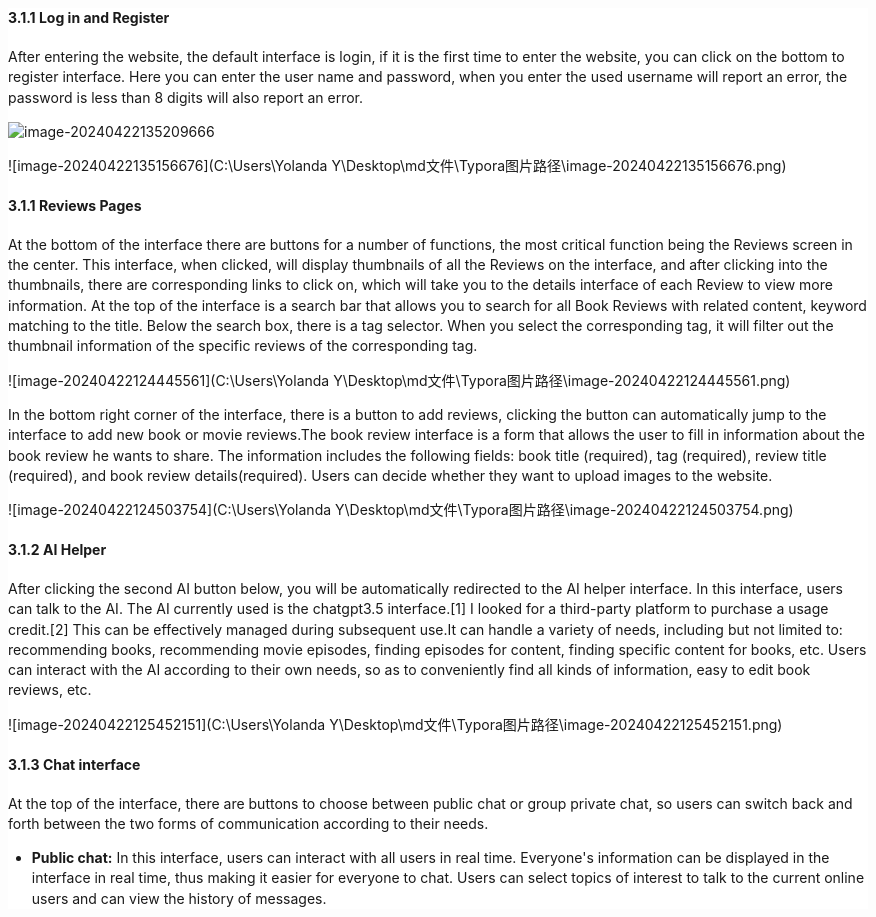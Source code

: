 #### 3.1.1 Log in and Register

After entering the website, the default interface is login, if it is the first time to enter the website, you can click on the bottom to register interface. Here you can enter the user name and password, when you enter the used username will report an error, the password is less than 8 digits will also report an error.

<img src="C:\Users\Yolanda Y\Desktop\md文件\Typora图片路径\image-20240422135209666.png" alt="image-20240422135209666"  />

![image-20240422135156676](C:\Users\Yolanda Y\Desktop\md文件\Typora图片路径\image-20240422135156676.png)

#### 3.1.1 Reviews Pages

At the bottom of the interface there are buttons for a number of functions, the most critical function being the Reviews screen in the center. This interface, when clicked, will display thumbnails of all the Reviews on the interface, and after clicking into the thumbnails, there are corresponding links to click on, which will take you to the details interface of each Review to view more information. At the top of the interface is a search bar that allows you to search for all Book Reviews with related content, keyword matching to the title. Below the search box, there is a tag selector. When you select the corresponding tag, it will filter out the thumbnail information of the specific reviews of the corresponding tag.

![image-20240422124445561](C:\Users\Yolanda Y\Desktop\md文件\Typora图片路径\image-20240422124445561.png)

In the bottom right corner of the interface, there is a button to add reviews, clicking the button can automatically jump to the interface to add new book or movie reviews.The book review interface is a form that allows the user to fill in information about the book review he wants to share. The information includes the following fields: book title (required), tag (required), review title (required), and book review details(required). Users can decide whether they want to upload images to the website.

![image-20240422124503754](C:\Users\Yolanda Y\Desktop\md文件\Typora图片路径\image-20240422124503754.png)



#### 3.1.2 AI Helper

After clicking the second AI button below, you will be automatically redirected to the AI helper interface. In this interface, users can talk to the AI. The AI currently used is the chatgpt3.5 interface.[1] I looked for a third-party platform to purchase a usage credit.[2] This can be effectively managed during subsequent use.It can handle a variety of needs, including but not limited to: recommending books, recommending movie episodes, finding episodes for content, finding specific content for books, etc. Users can interact with the AI according to their own needs, so as to conveniently find all kinds of information, easy to edit book reviews, etc.

![image-20240422125452151](C:\Users\Yolanda Y\Desktop\md文件\Typora图片路径\image-20240422125452151.png)



#### 3.1.3 Chat interface

At the top of the interface, there are buttons to choose between public chat or group private chat, so users can switch back and forth between the two forms of communication according to their needs.

- **Public chat:** In this interface, users can interact with all users in real time. Everyone's information can be displayed in the interface in real time, thus making it easier for everyone to chat. Users can select topics of interest to talk to the current online users and can view the history of messages.
